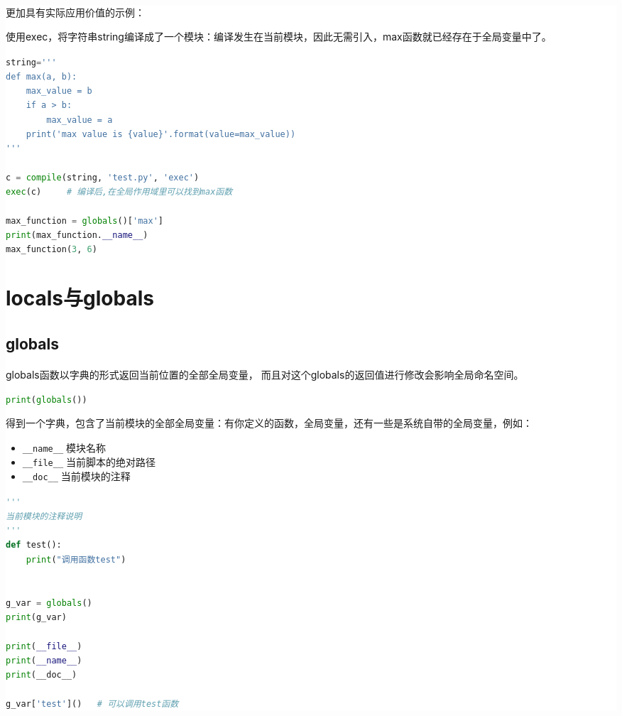 

更加具有实际应用价值的示例：

使用exec，将字符串string编译成了一个模块：编译发生在当前模块，因此无需引入，max函数就已经存在于全局变量中了。

```python
string='''
def max(a, b):
    max_value = b
    if a > b:
        max_value = a
    print('max value is {value}'.format(value=max_value))
'''

c = compile(string, 'test.py', 'exec')
exec(c)     # 编译后,在全局作用域里可以找到max函数

max_function = globals()['max']
print(max_function.__name__)
max_function(3, 6)
```



# locals与globals

## globals

globals函数以字典的形式返回当前位置的全部全局变量， 而且对这个globals的返回值进行修改会影响全局命名空间。

```python
print(globals())
```

得到一个字典，包含了当前模块的全部全局变量：有你定义的函数，全局变量，还有一些是系统自带的全局变量，例如：

- `__name__` 模块名称
- `__file__` 当前脚本的绝对路径
- `__doc__` 当前模块的注释

```python
'''
当前模块的注释说明
'''
def test():
    print("调用函数test")


g_var = globals()
print(g_var)

print(__file__)
print(__name__)
print(__doc__)

g_var['test']()   # 可以调用test函数
```

